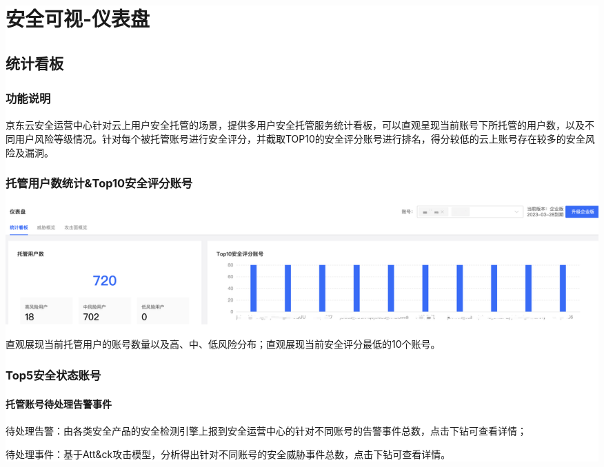 # 安全可视-仪表盘

## 统计看板

### 功能说明

京东云安全运营中心针对云上用户安全托管的场景，提供多用户安全托管服务统计看板，可以直观呈现当前账号下所托管的用户数，以及不同用户风险等级情况。针对每个被托管账号进行安全评分，并截取TOP10的安全评分账号进行排名，得分较低的云上账号存在较多的安全风险及漏洞。

### 托管用户数统计&Top10安全评分账号

![](../../../../../image/CSoC/CSoC-01-1-1.png)

直观展现当前托管用户的账号数量以及高、中、低风险分布；直观展现当前安全评分最低的10个账号。

### Top5安全状态账号

#### 托管账号待处理告警事件

待处理告警：由各类安全产品的安全检测引擎上报到安全运营中心的针对不同账号的告警事件总数，点击下钻可查看详情；

待处理事件：基于Att&ck攻击模型，分析得出针对不同账号的安全威胁事件总数，点击下钻可查看详情。
